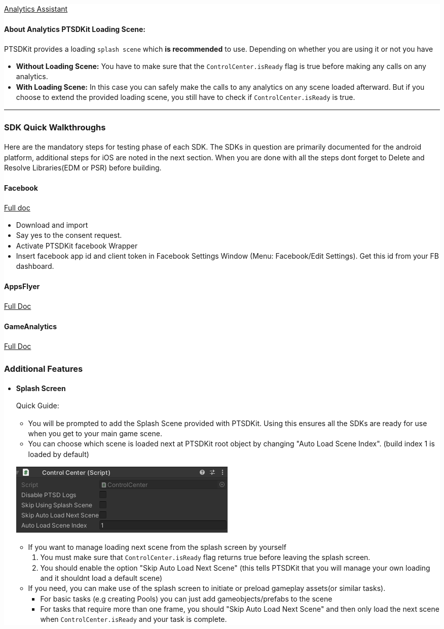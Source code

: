 [Analytics Assistant](sdk_docs/analytics_assistant/README.md)

#### About Analytics PTSDKit Loading Scene:
PTSDKit provides a loading `splash scene` which **is recommended** to use. Depending on whether you are using it or not you have
* **Without Loading Scene:**  You have to make sure that the `ControlCenter.isReady` flag is true before making any calls on any analytics.
* **With Loading Scene:** In this case you can safely make the calls to any analytics on any scene loaded afterward. But if you choose to extend the provided loading scene, you still have to check if `ControlCenter.isReady` is true.
---
### SDK Quick Walkthroughs
Here are the mandatory steps for testing phase of each SDK. The SDKs in question are primarily documented for the android platform, additional steps for iOS are noted in the next section. When you are done with all the steps dont forget to Delete and Resolve Libraries(EDM or PSR) before building.

#### Facebook
[Full doc](sdk_docs/facebook/README.md)
* Download and import
* Say yes to the consent request.
* Activate PTSDKit facebook Wrapper
* Insert facebook app id and client token in Facebook Settings Window (Menu:  Facebook/Edit Settings). Get this id  from your FB dashboard.

#### AppsFlyer
[Full Doc](sdk_docs/appsflyer/README.md)

#### GameAnalytics
[Full Doc](sdk_docs/game_analytics/README.md)
  
### Additional Features
* **Splash Screen** 
  
  Quick Guide:
  * You will be prompted to add the Splash Scene provided with PTSDKit. Using this ensures all the SDKs are ready for use when you get to your main game scene.
  * You can choose which scene is loaded next at PTSDKit root object by changing "Auto Load Scene Index". (build index 1 is loaded by default)
  
  ![splash screen control](readme_images/splash_screen_0.png)
  * If you want to manage loading next scene from the splash screen by yourself
    1. You must make sure that `ControlCenter.isReady` flag returns true before leaving the splash screen.
    2. You should enable the option "Skip Auto Load Next Scene" (this tells PTSDKit that you will manage your own loading and it shouldnt load a default scene)
  * If you need, you can make use of the splash screen to initiate or preload gameplay assets(or similar tasks).
    * For basic tasks (e.g creating Pools) you can just add gameobjects/prefabs to the scene
    * For tasks that require more than one frame, you should "Skip Auto Load Next Scene" and then only load the next scene when `ControlCenter.isReady` and your task is complete. 
